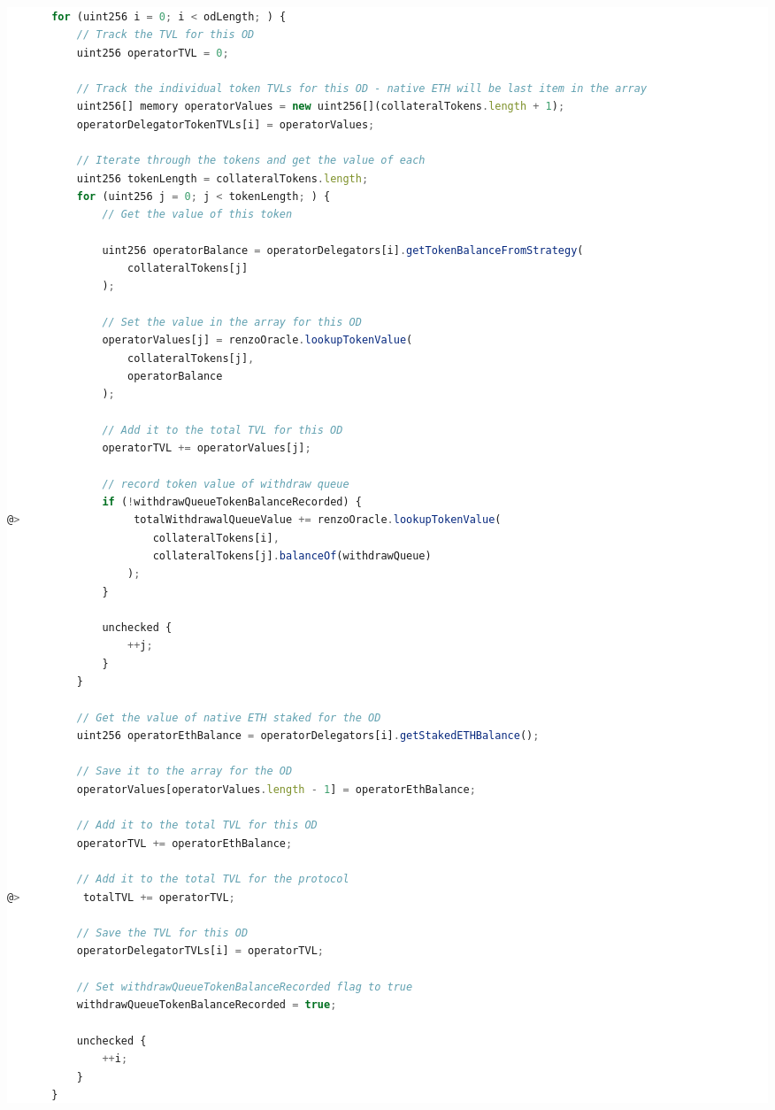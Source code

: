 ```javascript
       for (uint256 i = 0; i < odLength; ) {
           // Track the TVL for this OD
           uint256 operatorTVL = 0;

           // Track the individual token TVLs for this OD - native ETH will be last item in the array
           uint256[] memory operatorValues = new uint256[](collateralTokens.length + 1);
           operatorDelegatorTokenTVLs[i] = operatorValues;

           // Iterate through the tokens and get the value of each
           uint256 tokenLength = collateralTokens.length;
           for (uint256 j = 0; j < tokenLength; ) {
               // Get the value of this token

               uint256 operatorBalance = operatorDelegators[i].getTokenBalanceFromStrategy(
                   collateralTokens[j]
               );

               // Set the value in the array for this OD
               operatorValues[j] = renzoOracle.lookupTokenValue(
                   collateralTokens[j],
                   operatorBalance
               );

               // Add it to the total TVL for this OD
               operatorTVL += operatorValues[j];

               // record token value of withdraw queue
               if (!withdrawQueueTokenBalanceRecorded) {
@>                  totalWithdrawalQueueValue += renzoOracle.lookupTokenValue(
                       collateralTokens[i],
                       collateralTokens[j].balanceOf(withdrawQueue)
                   );
               }

               unchecked {
                   ++j;
               }
           }

           // Get the value of native ETH staked for the OD
           uint256 operatorEthBalance = operatorDelegators[i].getStakedETHBalance();

           // Save it to the array for the OD
           operatorValues[operatorValues.length - 1] = operatorEthBalance;

           // Add it to the total TVL for this OD
           operatorTVL += operatorEthBalance;

           // Add it to the total TVL for the protocol
@>          totalTVL += operatorTVL;

           // Save the TVL for this OD
           operatorDelegatorTVLs[i] = operatorTVL;

           // Set withdrawQueueTokenBalanceRecorded flag to true
           withdrawQueueTokenBalanceRecorded = true;

           unchecked {
               ++i;
           }
       }

```